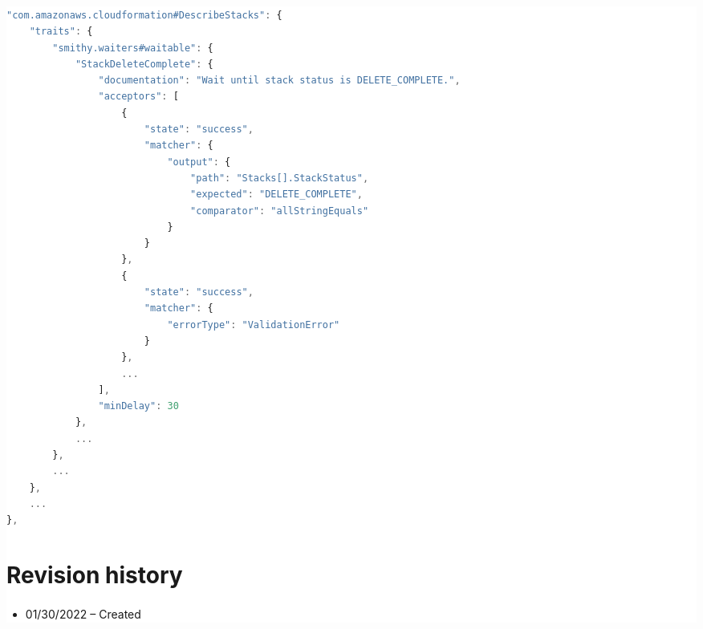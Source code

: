 ```javascript
"com.amazonaws.cloudformation#DescribeStacks": {
    "traits": {
        "smithy.waiters#waitable": {
            "StackDeleteComplete": {
                "documentation": "Wait until stack status is DELETE_COMPLETE.",
                "acceptors": [
                    {
                        "state": "success",
                        "matcher": {
                            "output": {
                                "path": "Stacks[].StackStatus",
                                "expected": "DELETE_COMPLETE",
                                "comparator": "allStringEquals"
                            }
                        }
                    },
                    {
                        "state": "success",
                        "matcher": {
                            "errorType": "ValidationError"
                        }
                    },
                    ...
                ],
                "minDelay": 30
            },
            ...
        },
        ...
    },
    ...
},
```

# Revision history

* 01/30/2022 – Created
